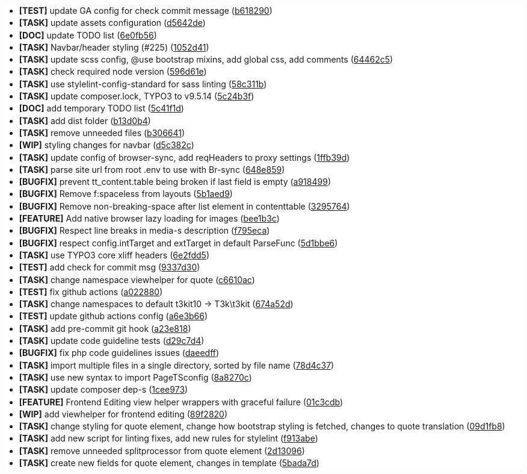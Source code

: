 - **[TEST]** update GA config for check commit message ([b618290](https://github.com/t3kit/t3kit/commit/b618290))
- **[TASK]** update assets configuration ([d5642de](https://github.com/t3kit/t3kit/commit/d5642de))
- **[DOC]** update TODO list ([6e0fb56](https://github.com/t3kit/t3kit/commit/6e0fb56))
- **[TASK]** Navbar/header styling (#225) ([1052d41](https://github.com/t3kit/t3kit/commit/1052d41))
- **[TASK]** update scss config, @use bootstrap mixins, add global css, add comments ([64462c5](https://github.com/t3kit/t3kit/commit/64462c5))
- **[TASK]** check required node version ([596d61e](https://github.com/t3kit/t3kit/commit/596d61e))
- **[TASK]** use stylelint-config-standard for sass linting ([58c311b](https://github.com/t3kit/t3kit/commit/58c311b))
- **[TASK]** update composer.lock, TYPO3 to v9.5.14 ([5c24b3f](https://github.com/t3kit/t3kit/commit/5c24b3f))
- **[DOC]** add temporary TODO list ([5c41f1d](https://github.com/t3kit/t3kit/commit/5c41f1d))
- **[TASK]** add dist folder ([b13d0b4](https://github.com/t3kit/t3kit/commit/b13d0b4))
- **[TASK]** remove unneeded files ([b306641](https://github.com/t3kit/t3kit/commit/b306641))
- **[WIP]** styling changes for navbar ([d5c382c](https://github.com/t3kit/t3kit/commit/d5c382c))
- **[TASK]** update config of browser-sync, add reqHeaders to proxy settings ([1ffb39d](https://github.com/t3kit/t3kit/commit/1ffb39d))
- **[TASK]** parse site url from root .env to use with Br-sync ([648e859](https://github.com/t3kit/t3kit/commit/648e859))
- **[BUGFIX]** prevent tt_content.table being broken if last field is empty ([a918499](https://github.com/t3kit/t3kit/commit/a918499))
- **[BUGFIX]** Remove f:spaceless from layouts ([5b1aed9](https://github.com/t3kit/t3kit/commit/5b1aed9))
- **[BUGFIX]** Remove non-breaking-space after list element in contenttable ([3295764](https://github.com/t3kit/t3kit/commit/3295764))
- **[FEATURE]** Add native browser lazy loading for images ([bee1b3c](https://github.com/t3kit/t3kit/commit/bee1b3c))
- **[BUGFIX]** Respect line breaks in media-s description ([f795eca](https://github.com/t3kit/t3kit/commit/f795eca))
- **[BUGFIX]** respect config.intTarget and extTarget in default ParseFunc ([5d1bbe6](https://github.com/t3kit/t3kit/commit/5d1bbe6))
- **[TASK]** use TYPO3 core xliff headers ([6e2fdd5](https://github.com/t3kit/t3kit/commit/6e2fdd5))
- **[TEST]** add check for commit msg ([9337d30](https://github.com/t3kit/t3kit/commit/9337d30))
- **[TASK]** change namespace viewhelper for quote ([c6610ac](https://github.com/t3kit/t3kit/commit/c6610ac))
- **[TEST]** fix github actions ([a022880](https://github.com/t3kit/t3kit/commit/a022880))
- **[TASK]** change namespaces to default t3kit10 -> T3k\t3kit ([674a52d](https://github.com/t3kit/t3kit/commit/674a52d))
- **[TEST]** update github actions config ([a6e3b66](https://github.com/t3kit/t3kit/commit/a6e3b66))
- **[TASK]** add pre-commit git hook ([a23e818](https://github.com/t3kit/t3kit/commit/a23e818))
- **[TASK]** update code guideline tests ([d29c7d4](https://github.com/t3kit/t3kit/commit/d29c7d4))
- **[BUGFIX]** fix php code guidelines issues ([daeedff](https://github.com/t3kit/t3kit/commit/daeedff))
- **[TASK]** import multiple files in a single directory, sorted by file name ([78d4c37](https://github.com/t3kit/t3kit/commit/78d4c37))
- **[TASK]** use new syntax to import PageTSconfig ([8a8270c](https://github.com/t3kit/t3kit/commit/8a8270c))
- **[TASK]** update composer dep-s ([1cee973](https://github.com/t3kit/t3kit/commit/1cee973))
- **[FEATURE]** Frontend Editing view helper wrappers with graceful failure ([01c3cdb](https://github.com/t3kit/t3kit/commit/01c3cdb))
- **[WIP]** add viewhelper for frontend editing ([89f2820](https://github.com/t3kit/t3kit/commit/89f2820))
- **[TASK]** change styling for quote element, change how bootstrap styling is fetched, changes to quote translation ([09d1fb8](https://github.com/t3kit/t3kit/commit/09d1fb8))
- **[TASK]** add new script for linting fixes, add new rules for stylelint ([f913abe](https://github.com/t3kit/t3kit/commit/f913abe))
- **[TASK]** remove unneeded splitprocessor from quote element ([2d13096](https://github.com/t3kit/t3kit/commit/2d13096))
- **[TASK]** create new fields for quote element, changes in template ([5bada7d](https://github.com/t3kit/t3kit/commit/5bada7d))